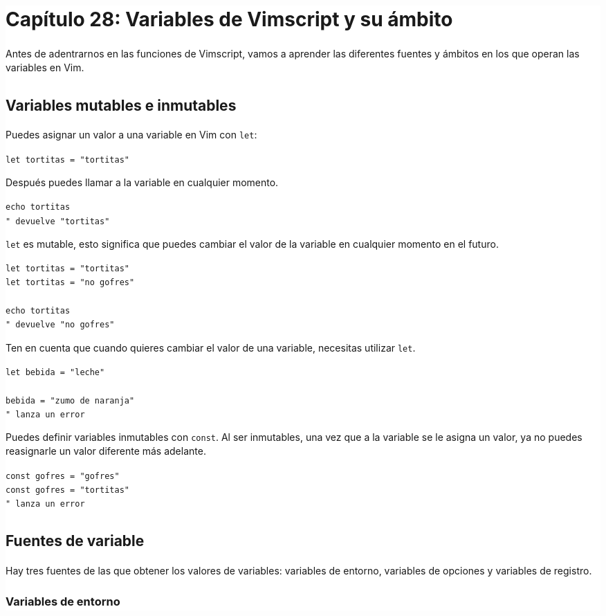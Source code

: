 # Capítulo 28: Variables de Vimscript y su ámbito

Antes de adentrarnos en las funciones de Vimscript, vamos a aprender las diferentes fuentes y ámbitos en los que operan las variables en Vim.

## Variables mutables e inmutables

Puedes asignar un valor a una variable en Vim con `let`:

```text
let tortitas = "tortitas"
```

Después puedes llamar a la variable en cualquier momento.

```text
echo tortitas
" devuelve "tortitas"
```

`let` es mutable, esto significa que puedes cambiar el valor de la variable en cualquier momento en el futuro.

```text
let tortitas = "tortitas"
let tortitas = "no gofres"

echo tortitas
" devuelve "no gofres"
```

Ten en cuenta que cuando quieres cambiar el valor de una variable, necesitas utilizar `let`.

```text
let bebida = "leche"

bebida = "zumo de naranja"
" lanza un error
```

Puedes definir variables inmutables con `const`. Al ser inmutables, una vez que a la variable se le asigna un valor, ya no puedes reasignarle un valor diferente más adelante.

```text
const gofres = "gofres"
const gofres = "tortitas"
" lanza un error
```

## Fuentes de variable

Hay tres fuentes de las que obtener los valores de variables: variables de entorno, variables de opciones y variables de registro.

### Variables de entorno
